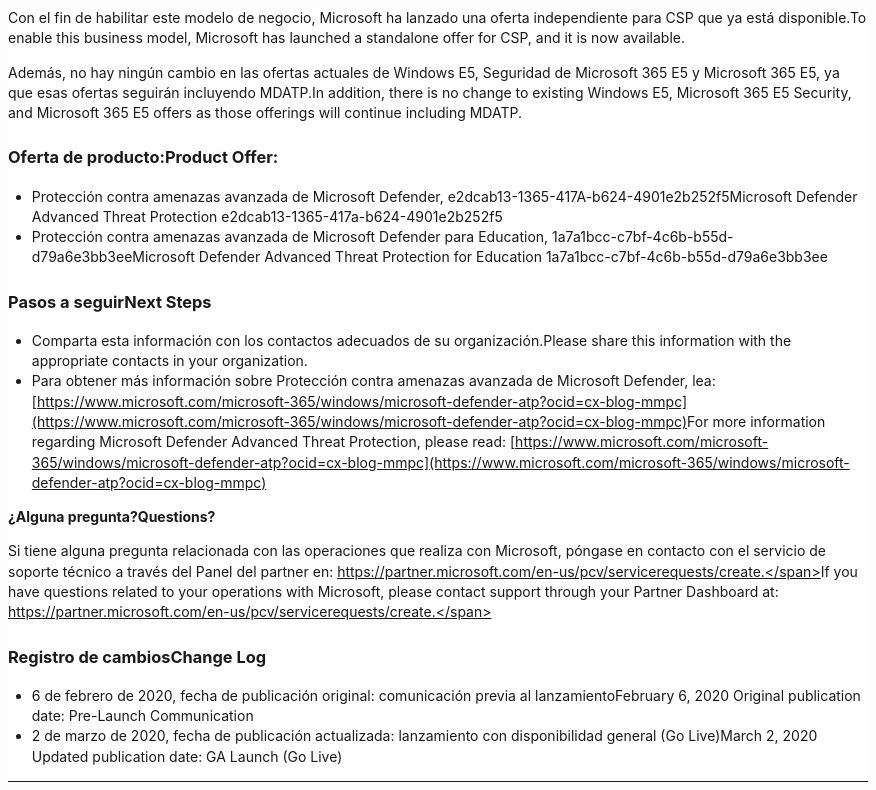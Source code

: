 <span data-ttu-id="fa4b3-322">Con el fin de habilitar este modelo de negocio, Microsoft ha lanzado una oferta independiente para CSP que ya está disponible.</span><span class="sxs-lookup"><span data-stu-id="fa4b3-322">To enable this business model, Microsoft has launched a standalone offer for CSP, and it is now available.</span></span>

<span data-ttu-id="fa4b3-323">Además, no hay ningún cambio en las ofertas actuales de Windows E5, Seguridad de Microsoft 365 E5 y Microsoft 365 E5, ya que esas ofertas seguirán incluyendo MDATP.</span><span class="sxs-lookup"><span data-stu-id="fa4b3-323">In addition, there is no change to existing Windows E5, Microsoft 365 E5 Security, and Microsoft 365 E5 offers as those offerings will continue including MDATP.</span></span>

### <a name="product-offer"></a><span data-ttu-id="fa4b3-324">Oferta de producto:</span><span class="sxs-lookup"><span data-stu-id="fa4b3-324">Product Offer:</span></span>

- <span data-ttu-id="fa4b3-325">Protección contra amenazas avanzada de Microsoft Defender, e2dcab13-1365-417A-b624-4901e2b252f5</span><span class="sxs-lookup"><span data-stu-id="fa4b3-325">Microsoft Defender Advanced Threat Protection e2dcab13-1365-417a-b624-4901e2b252f5</span></span>
- <span data-ttu-id="fa4b3-326">Protección contra amenazas avanzada de Microsoft Defender para Education, 1a7a1bcc-c7bf-4c6b-b55d-d79a6e3bb3ee</span><span class="sxs-lookup"><span data-stu-id="fa4b3-326">Microsoft Defender Advanced Threat Protection for Education 1a7a1bcc-c7bf-4c6b-b55d-d79a6e3bb3ee</span></span>

### <a name="next-steps"></a><span data-ttu-id="fa4b3-327">Pasos a seguir</span><span class="sxs-lookup"><span data-stu-id="fa4b3-327">Next Steps</span></span>

- <span data-ttu-id="fa4b3-328">Comparta esta información con los contactos adecuados de su organización.</span><span class="sxs-lookup"><span data-stu-id="fa4b3-328">Please share this information with the appropriate contacts in your organization.</span></span>
- <span data-ttu-id="fa4b3-329">Para obtener más información sobre Protección contra amenazas avanzada de Microsoft Defender, lea: [https://www.microsoft.com/microsoft-365/windows/microsoft-defender-atp?ocid=cx-blog-mmpc](https://www.microsoft.com/microsoft-365/windows/microsoft-defender-atp?ocid=cx-blog-mmpc)</span><span class="sxs-lookup"><span data-stu-id="fa4b3-329">For more information regarding Microsoft Defender Advanced Threat Protection, please read: [https://www.microsoft.com/microsoft-365/windows/microsoft-defender-atp?ocid=cx-blog-mmpc](https://www.microsoft.com/microsoft-365/windows/microsoft-defender-atp?ocid=cx-blog-mmpc)</span></span>

<span data-ttu-id="fa4b3-330">**¿Alguna pregunta?**</span><span class="sxs-lookup"><span data-stu-id="fa4b3-330">**Questions?**</span></span>

<span data-ttu-id="fa4b3-331">Si tiene alguna pregunta relacionada con las operaciones que realiza con Microsoft, póngase en contacto con el servicio de soporte técnico a través del Panel del partner en: https://partner.microsoft.com/en-us/pcv/servicerequests/create.</span><span class="sxs-lookup"><span data-stu-id="fa4b3-331">If you have questions related to your operations with Microsoft, please contact support through your Partner Dashboard at: https://partner.microsoft.com/en-us/pcv/servicerequests/create.</span></span>

### <a name="change-log"></a><span data-ttu-id="fa4b3-332">Registro de cambios</span><span class="sxs-lookup"><span data-stu-id="fa4b3-332">Change Log</span></span>

- <span data-ttu-id="fa4b3-333">6 de febrero de 2020, fecha de publicación original: comunicación previa al lanzamiento</span><span class="sxs-lookup"><span data-stu-id="fa4b3-333">February 6, 2020 Original publication date: Pre-Launch Communication</span></span>
- <span data-ttu-id="fa4b3-334">2 de marzo de 2020, fecha de publicación actualizada: lanzamiento con disponibilidad general (Go Live)</span><span class="sxs-lookup"><span data-stu-id="fa4b3-334">March 2, 2020 Updated publication date: GA Launch (Go Live)</span></span>

_________________
